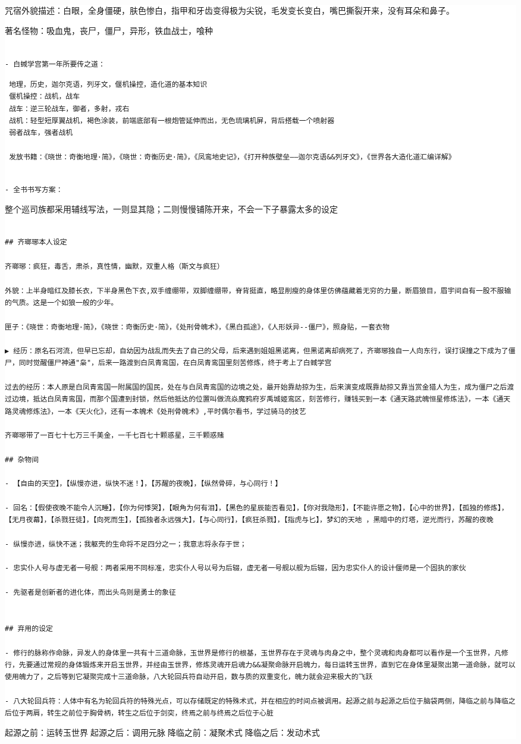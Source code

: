   咒宿外貌描述：白眼，全身僵硬，肤色惨白，指甲和牙齿变得极为尖锐，毛发变长变白，嘴巴撕裂开来，没有耳朵和鼻子。
  
  著名怪物：吸血鬼，丧尸，僵尸，异形，铁血战士，喰种
  ```

- 白蜮学宫第一年所要传之道：

  ```
     地理，历史，迦尔克语，列牙文，偃机操控，造化道的基本知识
     偃机操控：战机，战车
     战车：逆三轮战车，御者，多射，戎右
     战机：轻型短厚翼战机，褐色涂装，前端底部有一根炮管延伸而出，无色琉璃机屏，背后搭载一个喷射器
     弱者战车，强者战机
     
     发放书籍：《晓世：奇衡地理·简》，《晓世：奇衡历史·简》，《凤鸾地史记》，《打开种族壁垒——迦尔克语&&列牙文》，《世界各大造化道汇编详解》
  ```

- 全书书写方案：

  ```
  整个巡司族都采用辅线写法，一则显其隐；二则慢慢铺陈开来，不会一下子暴露太多的设定
  ```

## 齐瑯琊本人设定

齐瑯琊：疯狂，毒舌，肃杀，真性情，幽默，双重人格（斯文与疯狂）

外貌：上半身暗红及膝长衣，下半身黑色下衣,双手缠绷带，双脚缠绷带，脊背挺直，略显削瘦的身体里仿佛蕴藏着无穷的力量，断眉狼目，眉宇间自有一股不服输的气质。这是一个如狼一般的少年。

匣子：《晓世：奇衡地理·简》，《晓世：奇衡历史·简》，《处刑骨魄术》，《黑白孤途》，《人形妖异--僵尸》，照身贴，一套衣物

▶ 经历：原名石河流，但早已忘却，自幼因为战乱而失去了自己的父母，后来遇到姐姐黑诺离，但黑诺离却病死了，齐瑯琊独自一人向东行，误打误撞之下成为了僵尸，同时觉醒僵尸神通"枭"，后来一路渡到白凤青鸾国，在白凤青鸾国里刻苦修炼，终于考上了白蜮学宫

过去的经历：本人原是白凤青鸾国一附属国的国民，处在与白凤青鸾国的边境之处，最开始靠劫掠为生，后来演变成既靠劫掠又靠当赏金猎人为生，成为僵尸之后渡过边境，抵达白凤青鸾国，而那个国遭到封锁，然后他抵达的位置叫做流焱魔鸦府岁禹城姬鸾区，刻苦修行，赚钱买到一本《通天路武魄恒星修炼法》，一本《通天路灵魂修炼法》，一本《天火化》，还有一本魄术《处刑骨魄术》,平时偶尔看书，学过骑马的技艺

齐瑯琊带了一百七十七万三千美金，一千七百七十颗惑星，三千颗惑赌

## 杂物间

- 【自由的天空】，【纵慢亦进，纵快不迷！】，【苏醒的夜晚】，【纵然骨碎，与心同行！】

- 回名：【假使夜晚不能令人沉睡】，【你为何悸哭】，【眼角为何有泪】，【黑色的星辰能否看见】，【你对我隐形】，【不能许愿之物】，【心中的世界】，【孤独的修炼】，【无月夜幕】，【杀戮狂徒】，【向死而生】，【孤独者永远强大】，【与心同行】，【疯狂杀戮】，【指虎与匕】，梦幻的天地 ，黑暗中的灯塔，逆光而行，苏醒的夜晚

- 纵慢亦进，纵快不迷；我躯壳的生命将不足四分之一；我意志将永存于世；

- 忠实仆人号与虚无者一号舰：两者采用不同标准，忠实仆人号以号为后辍，虚无者一号舰以舰为后辍，因为忠实仆人的设计偃师是一个固执的家伙

- 先驱者是创新者的进化体，而出头鸟则是勇士的象征


## 弃用的设定

- 修行的脉称作命脉，异发人的身体里一共有十三道命脉，玉世界是修行的根基，玉世界存在于灵魂与肉身之中，整个灵魂和肉身都可以看作是一个玉世界，凡修行，先要通过常规的身体锻炼来开启玉世界，并经由玉世界，修炼灵魂开启魂力&&凝聚命脉开启魄力，每日运转玉世界，直到它在身体里凝聚出第一道命脉，就可以使用魄力了，之后等到它凝聚完成十三道命脉，八大轮回兵符自动开启，数与质的双重变化，魄力就会迎来极大的飞跃

- 八大轮回兵符：人体中有名为轮回兵符的特殊光点，可以存储既定的特殊术式，并在相应的时间点被调用。起源之前与起源之后位于脑袋两侧，降临之前与降临之后位于两肩，转生之前位于胸骨柄，转生之后位于剑突，终焉之前与终焉之后位于心脏

  ```
  起源之前：运转玉世界
  起源之后：调用元脉
  降临之前：凝聚术式
  降临之后：发动术式